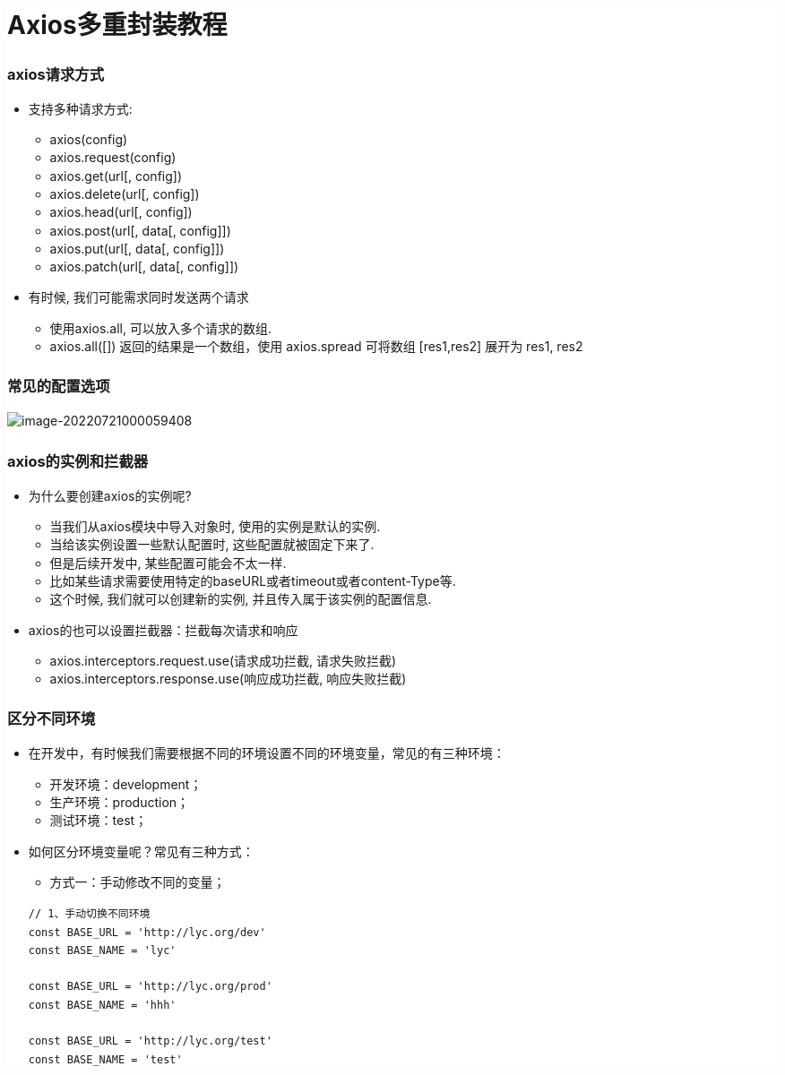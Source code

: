 # Axios多重封装教程

### **axios请求方式**

- 支持多种请求方式: 
  - axios(config)
  - axios.request(config)
  - axios.get(url[, config])
  - axios.delete(url[, config])
  - axios.head(url[, config])
  - axios.post(url[, data[, config]])
  - axios.put(url[, data[, config]])
  - axios.patch(url[, data[, config]])

- 有时候, 我们可能需求同时发送两个请求
  - 使用axios.all, 可以放入多个请求的数组. 
  - axios.all([]) 返回的结果是一个数组，使用 axios.spread 可将数组 [res1,res2] 展开为 res1, res2

### **常见的配置选项**

![image-20220721000059408](https://s2.loli.net/2022/07/21/1ZS4NOBoYIf8EPM.png)

### **axios的实例和拦截器**

- 为什么要创建axios的实例呢? 
  - 当我们从axios模块中导入对象时, 使用的实例是默认的实例. 
  - 当给该实例设置一些默认配置时, 这些配置就被固定下来了. 
  - 但是后续开发中, 某些配置可能会不太一样. 
  - 比如某些请求需要使用特定的baseURL或者timeout或者content-Type等. 
  - 这个时候, 我们就可以创建新的实例, 并且传入属于该实例的配置信息. 

- axios的也可以设置拦截器：拦截每次请求和响应
  - axios.interceptors.request.use(请求成功拦截, 请求失败拦截) 
  - axios.interceptors.response.use(响应成功拦截, 响应失败拦截)



### **区分不同环境**

- 在开发中，有时候我们需要根据不同的环境设置不同的环境变量，常见的有三种环境：
  - 开发环境：development； 
  - 生产环境：production； 
  - 测试环境：test； 

- 如何区分环境变量呢？常见有三种方式：

  - 方式一：手动修改不同的变量；

  ```tsx
  // 1、手动切换不同环境
  const BASE_URL = 'http://lyc.org/dev'
  const BASE_NAME = 'lyc'
  
  const BASE_URL = 'http://lyc.org/prod'
  const BASE_NAME = 'hhh'
  
  const BASE_URL = 'http://lyc.org/test'
  const BASE_NAME = 'test'
  ```
